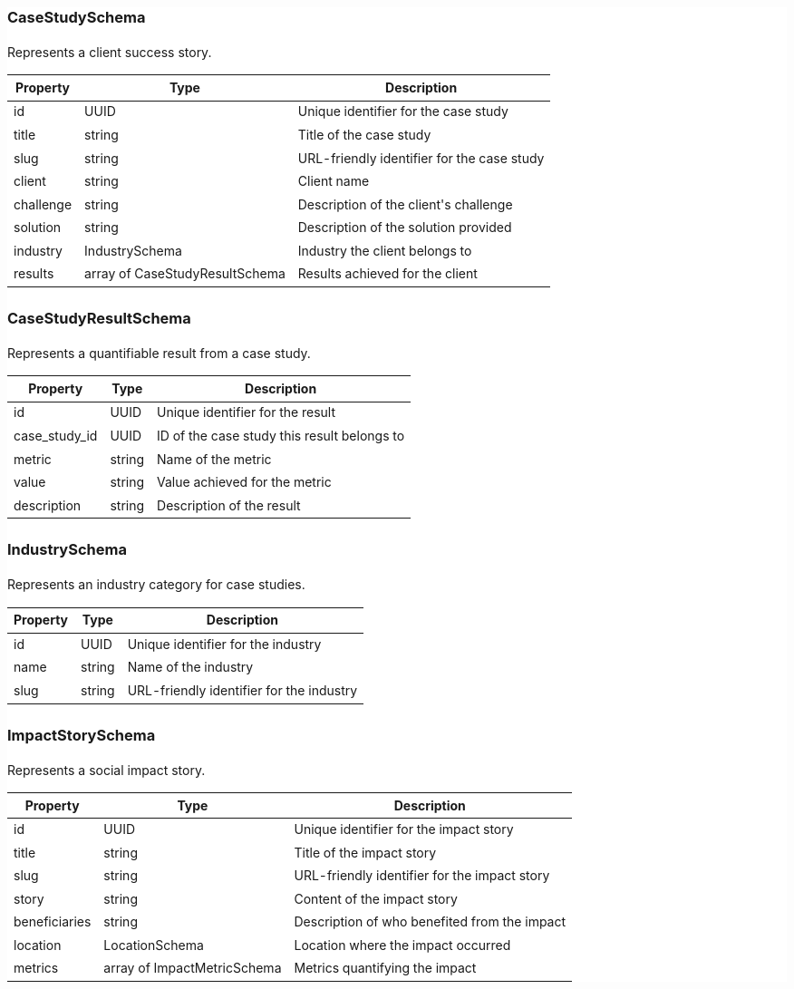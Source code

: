 ### CaseStudySchema

Represents a client success story.

| Property | Type | Description |
|----------|------|-------------|
| id | UUID | Unique identifier for the case study |
| title | string | Title of the case study |
| slug | string | URL-friendly identifier for the case study |
| client | string | Client name |
| challenge | string | Description of the client's challenge |
| solution | string | Description of the solution provided |
| industry | IndustrySchema | Industry the client belongs to |
| results | array of CaseStudyResultSchema | Results achieved for the client |

### CaseStudyResultSchema

Represents a quantifiable result from a case study.

| Property | Type | Description |
|----------|------|-------------|
| id | UUID | Unique identifier for the result |
| case_study_id | UUID | ID of the case study this result belongs to |
| metric | string | Name of the metric |
| value | string | Value achieved for the metric |
| description | string | Description of the result |

### IndustrySchema

Represents an industry category for case studies.

| Property | Type | Description |
|----------|------|-------------|
| id | UUID | Unique identifier for the industry |
| name | string | Name of the industry |
| slug | string | URL-friendly identifier for the industry |

### ImpactStorySchema

Represents a social impact story.

| Property | Type | Description |
|----------|------|-------------|
| id | UUID | Unique identifier for the impact story |
| title | string | Title of the impact story |
| slug | string | URL-friendly identifier for the impact story |
| story | string | Content of the impact story |
| beneficiaries | string | Description of who benefited from the impact |
| location | LocationSchema | Location where the impact occurred |
| metrics | array of ImpactMetricSchema | Metrics quantifying the impact |